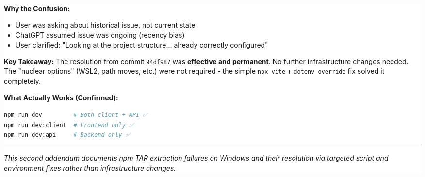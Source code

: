 **Why the Confusion:**
- User was asking about historical issue, not current state
- ChatGPT assumed issue was ongoing (recency bias)
- User clarified: "Looking at the project structure... already correctly configured"

**Key Takeaway:**
The resolution from commit `94df987` was **effective and permanent**. No further infrastructure changes needed. The "nuclear options" (WSL2, path moves, etc.) were not required - the simple `npx vite` + `dotenv override` fix solved it completely.

**What Actually Works (Confirmed):**
```bash
npm run dev         # Both client + API ✅
npm run dev:client  # Frontend only ✅
npm run dev:api     # Backend only ✅
```

---

*This second addendum documents npm TAR extraction failures on Windows and their resolution via targeted script and environment fixes rather than infrastructure changes.*
